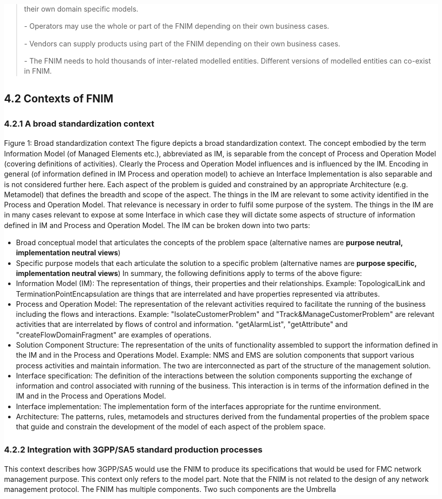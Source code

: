 > their own domain specific models.
>
> \- Operators may use the whole or part of the FNIM depending on their own
> business cases.
>
> \- Vendors can supply products using part of the FNIM depending on their own
> business cases.
>
> \- The FNIM needs to hold thousands of inter-related modelled entities.
> Different versions of modelled entities can co-exist in FNIM.
## 4.2 Contexts of FNIM
### 4.2.1 A broad standardization context
Figure 1: Broad standardization context
The figure depicts a broad standardization context. The concept embodied by
the term Information Model (of Managed Elements etc.), abbreviated as IM, is
separable from the concept of Process and Operation Model (covering
definitions of activities). Clearly the Process and Operation Model influences
and is influenced by the IM.
Encoding in general (of information defined in IM Process and operation model)
to achieve an Interface Implementation is also separable and is not considered
further here. Each aspect of the problem is guided and constrained by an
appropriate Architecture (e.g. Metamodel) that defines the breadth and scope
of the aspect.
The things in the IM are relevant to some activity identified in the Process
and Operation Model. That relevance is necessary in order to fulfil some
purpose of the system. The things in the IM are in many cases relevant to
expose at some Interface in which case they will dictate some aspects of
structure of information defined in IM and Process and Operation Model.
The IM can be broken down into two parts:
  * Broad conceptual model that articulates the concepts of the problem space (alternative names are **purpose neutral, implementation neutral views**)
  * Specific purpose models that each articulate the solution to a specific problem (alternative names are **purpose specific, implementation neutral views**)
In summary, the following definitions apply to terms of the above figure:
  * Information Model (IM): The representation of things, their properties and their relationships. Example: TopologicalLink and TerminationPointEncapsulation are things that are interrelated and have properties represented via attributes.
  * Process and Operation Model: The representation of the relevant activities required to facilitate the running of the business including the flows and interactions. Example: "IsolateCustomerProblem" and "Track&ManageCustomerProblem" are relevant activities that are interrelated by flows of control and information. "getAlarmList", "getAttribute" and "createFlowDomainFragment" are examples of operations.
  * Solution Component Structure: The representation of the units of functionality assembled to support the information defined in the IM and in the Process and Operations Model. Example: NMS and EMS are solution components that support various process activities and maintain information. The two are interconnected as part of the structure of the management solution.
  * Interface specification: The definition of the interactions between the solution components supporting the exchange of information and control associated with running of the business. This interaction is in terms of the information defined in the IM and in the Process and Operations Model.
  * Interface implementation: The implementation form of the interfaces appropriate for the runtime environment.
  * Architecture: The patterns, rules, metamodels and structures derived from the fundamental properties of the problem space that guide and constrain the development of the model of each aspect of the problem space.
### 4.2.2 Integration with 3GPP/SA5 standard production processes
This context describes how 3GPP/SA5 would use the FNIM to produce its
specifications that would be used for FMC network management purpose.
This context only refers to the model part. Note that the FNIM is not related
to the design of any network management protocol.
The FNIM has multiple components. Two such components are the Umbrella